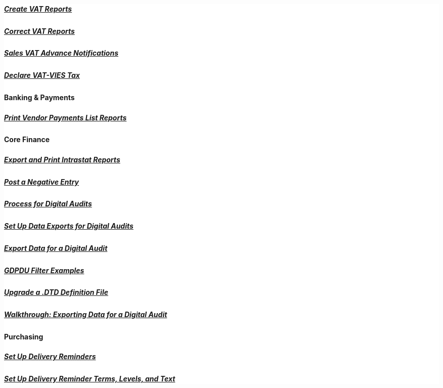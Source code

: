 ##### [Create VAT Reports](LocalFunctionality/Germany/how-to-create-vat-reports.md)

##### [Correct VAT Reports](LocalFunctionality/Germany/how-to-correct-vat-reports.md)  

##### [Sales VAT Advance Notifications](LocalFunctionality\Germany\how-to-set-up-and-export-sales-vat-advance-notifications.md)

##### [Declare VAT-VIES Tax](LocalFunctionality/Germany/how-to-declare-vat-vies-tax.md)

#### Banking & Payments

##### [Print Vendor Payments List Reports](LocalFunctionality/Germany/how-to-print-vendor-payments-list-reports.md)

#### Core Finance

##### [Export and Print Intrastat Reports](LocalFunctionality/Germany/how-to-export-and-print-intrastat-reports.md)

##### [Post a Negative Entry](LocalFunctionality\Germany\how-to-post-a-negative-entry.md)

##### [Process for Digital Audits](LocalFunctionality/Germany/process-for-digital-audits.md)

##### [Set Up Data Exports for Digital Audits](LocalFunctionality/Germany/how-to-set-up-data-exports-for-digital-audits.md)

##### [Export Data for a Digital Audit](LocalFunctionality/Germany/how-to-export-data-for-a-digital-audit.md)

##### [GDPDU Filter Examples](LocalFunctionality/Germany/gdpdu-filter-examples.md)

##### [Upgrade a .DTD Definition File](LocalFunctionality/Germany/how-to-upgrade-a-.dtd-definition-file.md)

##### [Walkthrough: Exporting Data for a Digital Audit](LocalFunctionality/Germany/walkthrough-exporting-data-for-a-digital-audit.md)

#### Purchasing

##### [Set Up Delivery Reminders](LocalFunctionality/Germany/how-to-set-up-delivery-reminders.md)

##### [Set Up Delivery Reminder Terms, Levels, and Text](LocalFunctionality/Germany/how-to-set-up-delivery-reminder-terms-levels-and-text.md)
